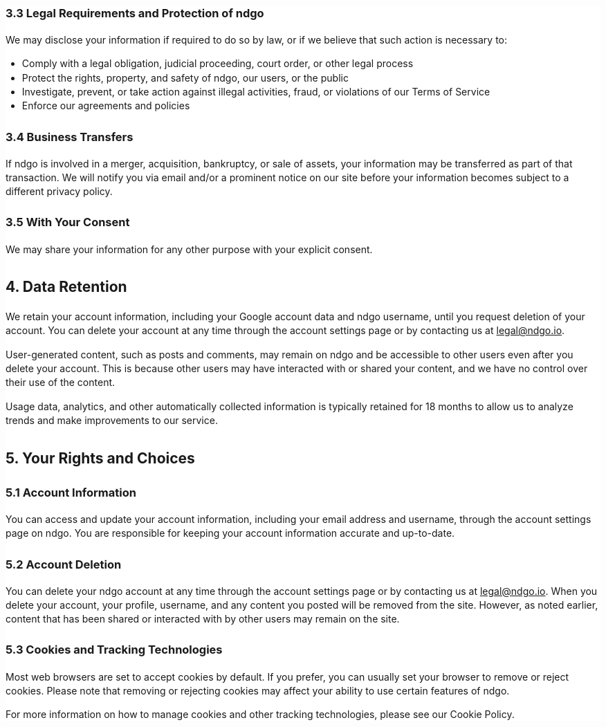 ### 3.3 Legal Requirements and Protection of ndgo
We may disclose your information if required to do so by law, or if we believe that such action is necessary to:

- Comply with a legal obligation, judicial proceeding, court order, or other legal process
- Protect the rights, property, and safety of ndgo, our users, or the public
- Investigate, prevent, or take action against illegal activities, fraud, or violations of our Terms of Service
- Enforce our agreements and policies

### 3.4 Business Transfers
If ndgo is involved in a merger, acquisition, bankruptcy, or sale of assets, your information may be transferred as part of that transaction. We will notify you via email and/or a prominent notice on our site before your information becomes subject to a different privacy policy.

### 3.5 With Your Consent
We may share your information for any other purpose with your explicit consent.

## 4. Data Retention
We retain your account information, including your Google account data and ndgo username, until you request deletion of your account. You can delete your account at any time through the account settings page or by contacting us at legal@ndgo.io.

User-generated content, such as posts and comments, may remain on ndgo and be accessible to other users even after you delete your account. This is because other users may have interacted with or shared your content, and we have no control over their use of the content.

Usage data, analytics, and other automatically collected information is typically retained for 18 months to allow us to analyze trends and make improvements to our service.

## 5. Your Rights and Choices

### 5.1 Account Information
You can access and update your account information, including your email address and username, through the account settings page on ndgo. You are responsible for keeping your account information accurate and up-to-date.

### 5.2 Account Deletion
You can delete your ndgo account at any time through the account settings page or by contacting us at legal@ndgo.io. When you delete your account, your profile, username, and any content you posted will be removed from the site. However, as noted earlier, content that has been shared or interacted with by other users may remain on the site.

### 5.3 Cookies and Tracking Technologies
Most web browsers are set to accept cookies by default. If you prefer, you can usually set your browser to remove or reject cookies. Please note that removing or rejecting cookies may affect your ability to use certain features of ndgo.

For more information on how to manage cookies and other tracking technologies, please see our Cookie Policy.
